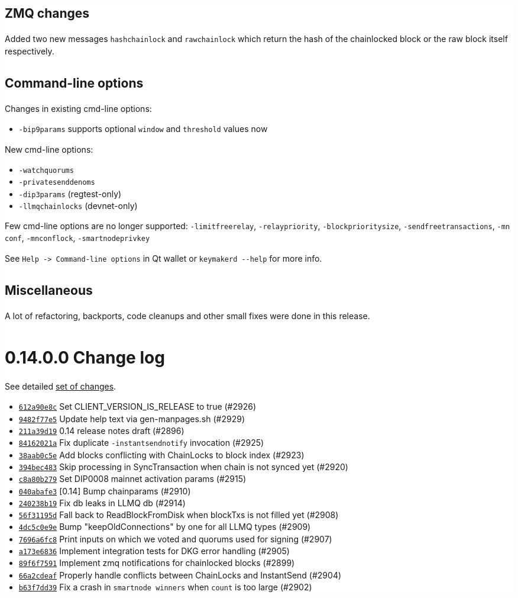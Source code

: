 ZMQ changes
-----------
Added two new messages `hashchainlock` and `rawchainlock` which return the hash of the chainlocked block
or the raw block itself respectively.

Command-line options
--------------------

Changes in existing cmd-line options:
- `-bip9params` supports optional `window` and `threshold` values now

New cmd-line options:
- `-watchquorums`
- `-privatesenddenoms`
- `-dip3params` (regtest-only)
- `-llmqchainlocks` (devnet-only)

Few cmd-line options are no longer supported: `-limitfreerelay`, `-relaypriority`, `-blockprioritysize`,
`-sendfreetransactions`, `-mnconf`, `-mnconflock`, `-smartnodeprivkey`

See `Help -> Command-line options` in Qt wallet or `keymakerd --help` for more info.

Miscellaneous
-------------

A lot of refactoring, backports, code cleanups and other small fixes were done in this release.

 0.14.0.0 Change log
===================

See detailed [set of changes](https://github.com/keymaker/keymaker/compare/v0.13.3.0...keymaker:v0.14.0.0).

- [`612a90e8c`](https://github.com/keymaker/keymaker/commit/612a90e8c) Set CLIENT_VERSION_IS_RELEASE to true (#2926)
- [`9482f77e5`](https://github.com/keymaker/keymaker/commit/9482f77e5) Update help text via gen-manpages.sh (#2929)
- [`211a39d19`](https://github.com/keymaker/keymaker/commit/211a39d19) 0.14 release notes draft (#2896)
- [`84162021a`](https://github.com/keymaker/keymaker/commit/84162021a) Fix duplicate `-instantsendnotify` invocation (#2925)
- [`38aab0c5e`](https://github.com/keymaker/keymaker/commit/38aab0c5e) Add blocks conflicting with ChainLocks to block index (#2923)
- [`394bec483`](https://github.com/keymaker/keymaker/commit/394bec483) Skip processing in SyncTransaction when chain is not synced yet (#2920)
- [`c8a80b279`](https://github.com/keymaker/keymaker/commit/c8a80b279) Set DIP0008 mainnet activation params (#2915)
- [`040abafe3`](https://github.com/keymaker/keymaker/commit/040abafe3) [0.14] Bump chainparams (#2910)
- [`240238b19`](https://github.com/keymaker/keymaker/commit/240238b19) Fix db leaks in LLMQ db (#2914)
- [`56f31195d`](https://github.com/keymaker/keymaker/commit/56f31195d) Fall back to ReadBlockFromDisk when blockTxs is not filled yet (#2908)
- [`4dc5c0e9e`](https://github.com/keymaker/keymaker/commit/4dc5c0e9e) Bump "keepOldConnections" by one for all LLMQ types (#2909)
- [`7696a6fc8`](https://github.com/keymaker/keymaker/commit/7696a6fc8) Print inputs on which we voted and quorums used for signing (#2907)
- [`a173e6836`](https://github.com/keymaker/keymaker/commit/a173e6836) Implement integration tests for DKG error handling (#2905)
- [`89f6f7591`](https://github.com/keymaker/keymaker/commit/89f6f7591) Implement zmq notifications for chainlocked blocks (#2899)
- [`66a2cdeaf`](https://github.com/keymaker/keymaker/commit/66a2cdeaf) Properly handle conflicts between ChainLocks and InstantSend (#2904)
- [`b63f7dd39`](https://github.com/keymaker/keymaker/commit/b63f7dd39) Fix a crash in `smartnode winners` when `count` is too large (#2902)